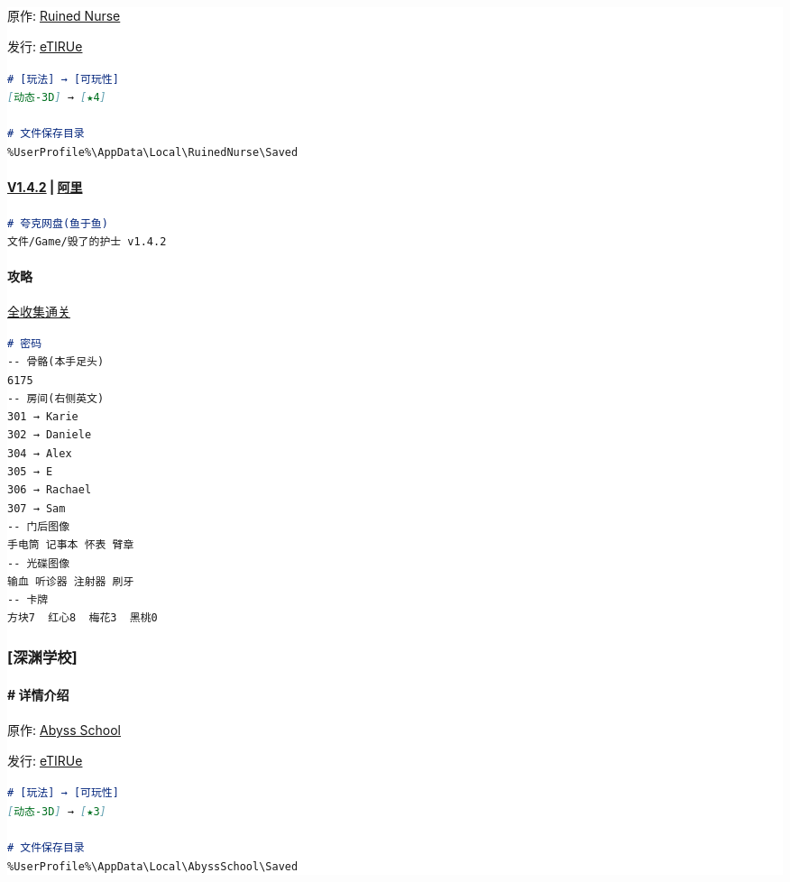 原作:  [Ruined Nurse](https://store.steampowered.com/app/2785280/)

发行:  [eTIRUe](https://store.steampowered.com/developer/eTIRUe)

```markdown
# [玩法] → [可玩性]
[动态-3D] → [★4]

# 文件保存目录
%UserProfile%\AppData\Local\RuinedNurse\Saved
```

#### [V1.4.2](https://steamzg.com/50674/)  |  [阿里](https://www.alipan.com/s/1pKgZr4oSX8?p=6666)

```markdown
# 夸克网盘(鱼于鱼)
文件/Game/毁了的护士 v1.4.2
```

#### 攻略

[全收集通关](https://www.bilibili.com/video/BV1kRzRYwEr6/)

```markdown
# 密码
-- 骨骼(本手足头)
6175
-- 房间(右侧英文)
301 → Karie
302 → Daniele
304 → Alex
305 → E
306 → Rachael
307 → Sam
-- 门后图像
手电筒 记事本 怀表 臂章
-- 光碟图像
输血 听诊器 注射器 刷牙
-- 卡牌
方块7  红心8  梅花3  黑桃0
```

### [深渊学校]

#### # 详情介绍

原作:  [Abyss School](https://store.steampowered.com/app/2473710/)

发行:  [eTIRUe](https://store.steampowered.com/developer/eTIRUe)

```markdown
# [玩法] → [可玩性]
[动态-3D] → [★3]

# 文件保存目录
%UserProfile%\AppData\Local\AbyssSchool\Saved
```
